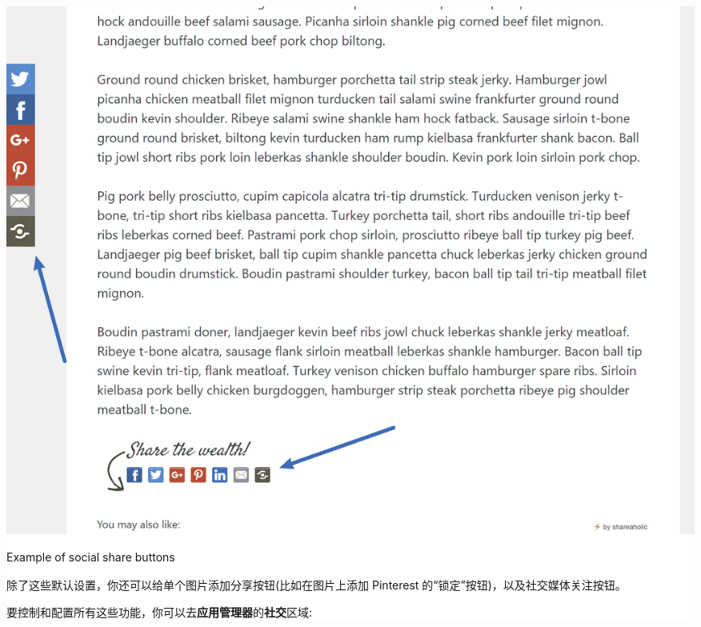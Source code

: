 ![Example of social share buttons](img/37743b88117faf428877fddfcc3b7334.png)

Example of social share buttons



除了这些默认设置，你还可以给单个图片添加分享按钮(比如在图片上添加 Pinterest 的“锁定”按钮)，以及社交媒体关注按钮。

要控制和配置所有这些功能，你可以去**应用管理器**的**社交**区域:
